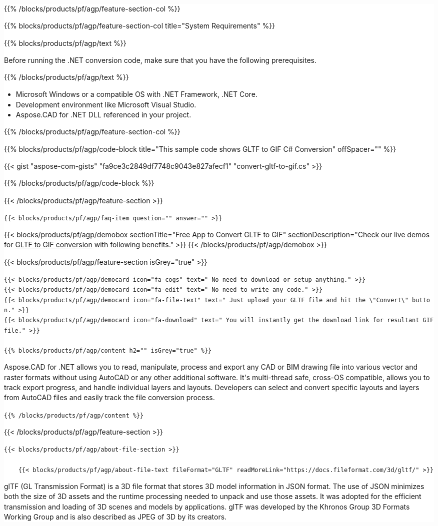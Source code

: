 {{% /blocks/products/pf/agp/feature-section-col %}}

{{% blocks/products/pf/agp/feature-section-col title="System Requirements" %}}

{{% blocks/products/pf/agp/text %}}

Before running the .NET conversion code, make sure that you have the following prerequisites.

{{% /blocks/products/pf/agp/text %}}

-  Microsoft Windows or a compatible OS with .NET Framework, .NET Core.
-  Development environment like Microsoft Visual Studio.
-  Aspose.CAD for .NET DLL referenced in your project.

{{% /blocks/products/pf/agp/feature-section-col %}}

{{% blocks/products/pf/agp/code-block title="This sample code shows GLTF to GIF C# Conversion" offSpacer="" %}}

{{< gist "aspose-com-gists" "fa9ce3c2849df7748c9043e827afecf1" "convert-gltf-to-gif.cs" >}}

{{% /blocks/products/pf/agp/code-block %}}

{{< /blocks/products/pf/agp/feature-section >}}

    {{< blocks/products/pf/agp/faq-item question="" answer="" >}}



{{< blocks/products/pf/agp/demobox sectionTitle="Free App to Convert GLTF to GIF" sectionDescription="Check our live demos for [GLTF to GIF conversion](https://products.aspose.app/cad/conversion/gltf-to-gif) with following benefits." >}}
{{< /blocks/products/pf/agp/demobox >}}

{{< blocks/products/pf/agp/feature-section isGrey="true" >}}

    {{< blocks/products/pf/agp/democard icon="fa-cogs" text=" No need to download or setup anything." >}}
    {{< blocks/products/pf/agp/democard icon="fa-edit" text=" No need to write any code." >}}
    {{< blocks/products/pf/agp/democard icon="fa-file-text" text=" Just upload your GLTF file and hit the \"Convert\" button." >}}
    {{< blocks/products/pf/agp/democard icon="fa-download" text=" You will instantly get the download link for resultant GIF file." >}}

    {{% blocks/products/pf/agp/content h2="" isGrey="true" %}}

Aspose.CAD for .NET allows you to read, manipulate, process and export any CAD or BIM drawing file into various vector and raster formats without using AutoCAD or any other additional software. It's multi-thread safe, cross-OS compatible, allows you to track export progress, and handle individual layers and layouts. Developers can select and convert specific layouts and layers from AutoCAD files and easily track the file conversion process.

    {{% /blocks/products/pf/agp/content %}}

{{< /blocks/products/pf/agp/feature-section >}}

    {{< blocks/products/pf/agp/about-file-section >}}

        {{< blocks/products/pf/agp/about-file-text fileFormat="GLTF" readMoreLink="https://docs.fileformat.com/3d/gltf/" >}}
glTF (GL Transmission Format) is a 3D file format that stores 3D model information in JSON format. The use of JSON minimizes both the size of 3D assets and the runtime processing needed to unpack and use those assets. It was adopted for the efficient transmission and loading of 3D scenes and models by applications. glTF was developed by the Khronos Group 3D Formats Working Group and is also described as JPEG of 3D by its creators.
